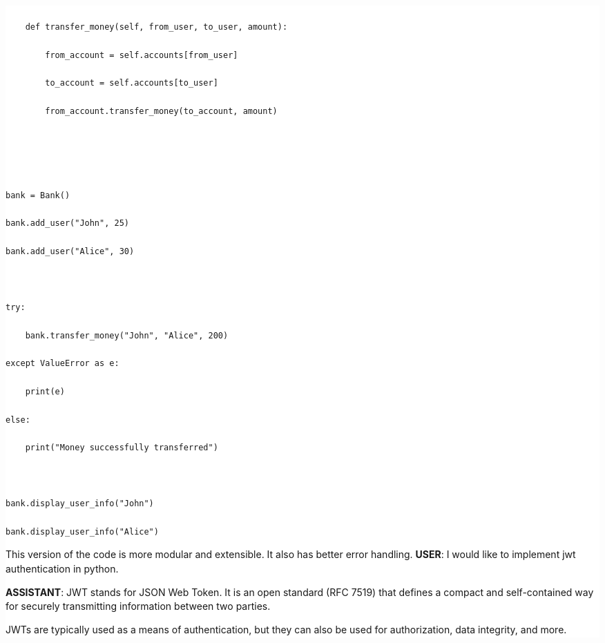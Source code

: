 ```

    def transfer_money(self, from_user, to_user, amount):

        from_account = self.accounts[from_user]

        to_account = self.accounts[to_user]

        from_account.transfer_money(to_account, amount)





bank = Bank()

bank.add_user("John", 25)

bank.add_user("Alice", 30)



try:

    bank.transfer_money("John", "Alice", 200)

except ValueError as e:

    print(e)

else:

    print("Money successfully transferred")



bank.display_user_info("John")

bank.display_user_info("Alice")

```



This version of the code is more modular and extensible. It also has better error handling.
**USER**: I would like to implement jwt authentication in python.


**ASSISTANT**: JWT stands for JSON Web Token. It is an open standard (RFC 7519) that defines a compact and self-contained way for securely transmitting information between two parties.



JWTs are typically used as a means of authentication, but they can also be used for authorization, data integrity, and more.
